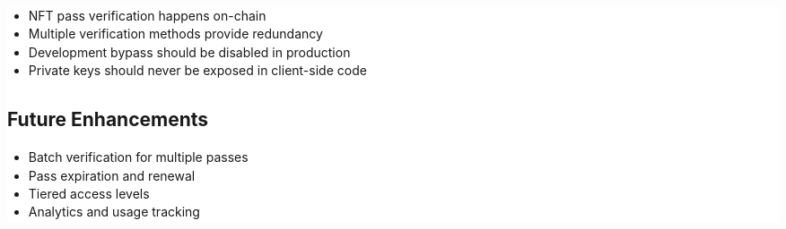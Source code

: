 - NFT pass verification happens on-chain
- Multiple verification methods provide redundancy
- Development bypass should be disabled in production
- Private keys should never be exposed in client-side code

## Future Enhancements

- Batch verification for multiple passes
- Pass expiration and renewal
- Tiered access levels
- Analytics and usage tracking 